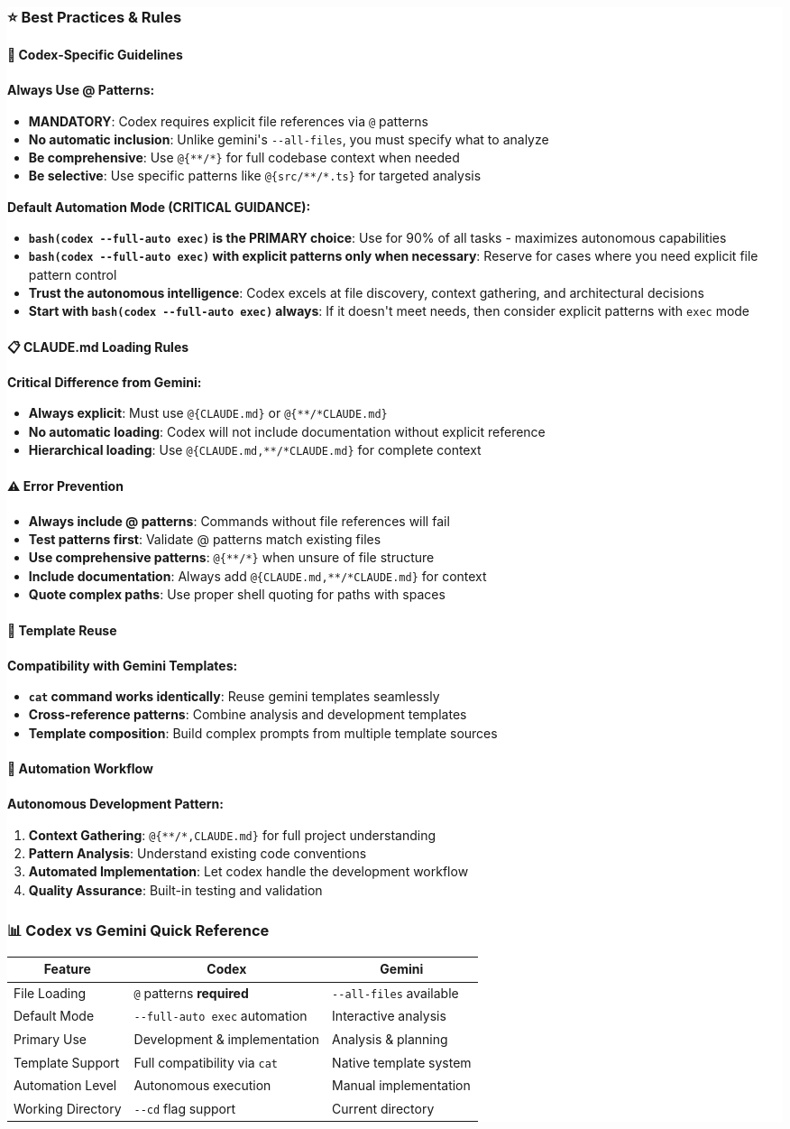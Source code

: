### ⭐ Best Practices & Rules

#### 🎯 Codex-Specific Guidelines

**Always Use @ Patterns:**
- **MANDATORY**: Codex requires explicit file references via `@` patterns
- **No automatic inclusion**: Unlike gemini's `--all-files`, you must specify what to analyze
- **Be comprehensive**: Use `@{**/*}` for full codebase context when needed
- **Be selective**: Use specific patterns like `@{src/**/*.ts}` for targeted analysis

**Default Automation Mode (CRITICAL GUIDANCE):**
- **`bash(codex --full-auto exec)` is the PRIMARY choice**: Use for 90% of all tasks - maximizes autonomous capabilities
- **`bash(codex --full-auto exec)` with explicit patterns only when necessary**: Reserve for cases where you need explicit file pattern control
- **Trust the autonomous intelligence**: Codex excels at file discovery, context gathering, and architectural decisions
- **Start with `bash(codex --full-auto exec)` always**: If it doesn't meet needs, then consider explicit patterns with `exec` mode

#### 📋 CLAUDE.md Loading Rules

**Critical Difference from Gemini:**
- **Always explicit**: Must use `@{CLAUDE.md}` or `@{**/*CLAUDE.md}`
- **No automatic loading**: Codex will not include documentation without explicit reference
- **Hierarchical loading**: Use `@{CLAUDE.md,**/*CLAUDE.md}` for complete context

#### ⚠️ Error Prevention

-   **Always include @ patterns**: Commands without file references will fail
-   **Test patterns first**: Validate @ patterns match existing files
-   **Use comprehensive patterns**: `@{**/*}` when unsure of file structure
-   **Include documentation**: Always add `@{CLAUDE.md,**/*CLAUDE.md}` for context
-   **Quote complex paths**: Use proper shell quoting for paths with spaces

#### 🔄 Template Reuse

**Compatibility with Gemini Templates:**
- **`cat` command works identically**: Reuse gemini templates seamlessly
- **Cross-reference patterns**: Combine analysis and development templates
- **Template composition**: Build complex prompts from multiple template sources

#### 🚀 Automation Workflow

**Autonomous Development Pattern:**
1. **Context Gathering**: `@{**/*,CLAUDE.md}` for full project understanding
2. **Pattern Analysis**: Understand existing code conventions
3. **Automated Implementation**: Let codex handle the development workflow
4. **Quality Assurance**: Built-in testing and validation

### 📊 Codex vs Gemini Quick Reference

| Feature | Codex | Gemini |
|---------|--------|---------|
| File Loading | `@` patterns **required** | `--all-files` available |
| Default Mode | `--full-auto exec` automation | Interactive analysis |
| Primary Use | Development & implementation | Analysis & planning |
| Template Support | Full compatibility via `cat` | Native template system |
| Automation Level | Autonomous execution | Manual implementation |
| Working Directory | `--cd` flag support | Current directory |
